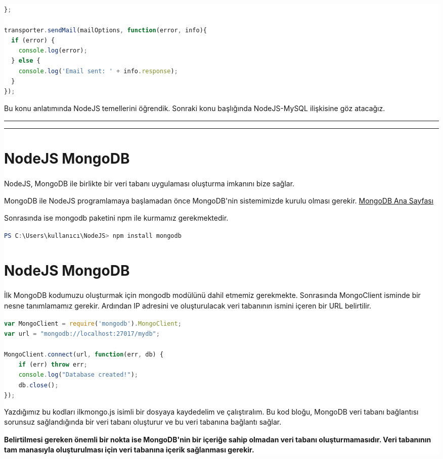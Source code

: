 ```javascript
};

transporter.sendMail(mailOptions, function(error, info){
  if (error) {
    console.log(error);
  } else {
    console.log('Email sent: ' + info.response);
  }
}); 
```

Bu konu anlatımında NodeJS temellerini öğrendik. Sonraki konu başlığında NodeJS-MySQL ilişkisine göz atacağız.

<hr>
<hr>

# **NodeJS MongoDB**

NodeJS, MongoDB ile birlikte bir veri tabanı uygulaması oluşturma imkanını bize sağlar.

MongoDB ile NodeJS programlamaya başlamadan önce MongoDB'nin sistemimizde kurulu olması gerekir. [MongoDB Ana Sayfası](https://www.mongodb.com/)

Sonrasında ise mongodb paketini npm ile kurmamız gerekmektedir.


```powershell
PS C:\Users\kullanıcı\NodeJS> npm install mongodb
```

# **NodeJS MongoDB**

İlk MongoDB kodumuzu oluşturmak için mongodb modülünü dahil etmemiz gerekmekte. Sonrasında MongoClient isminde bir nesne tanımlamamız gerekir. Ardından IP adresini ve oluşturulacak veri tabanının ismini içeren bir URL belirtilir.

```javascript
var MongoClient = require('mongodb').MongoClient;
var url = "mongodb://localhost:27017/mydb";

MongoClient.connect(url, function(err, db) {
    if (err) throw err;
    console.log("Database created!");
    db.close();
});
```

Yazdığımız bu kodları ilkmongo.js isimli bir dosyaya kaydedelim ve çalıştıralım. Bu kod bloğu, MongoDB veri tabanı bağlantısı sorunsuz sağlandığında bir veri tabanı oluşturur ve bu veri tabanına bağlantı sağlar.

**Belirtilmesi gereken önemli bir nokta ise MongoDB'nin bir içeriğe sahip olmadan veri tabanı oluşturmamasıdır. Veri tabanının tam manasıyla oluşturulması için veri tabanına içerik sağlanması gerekir.**
